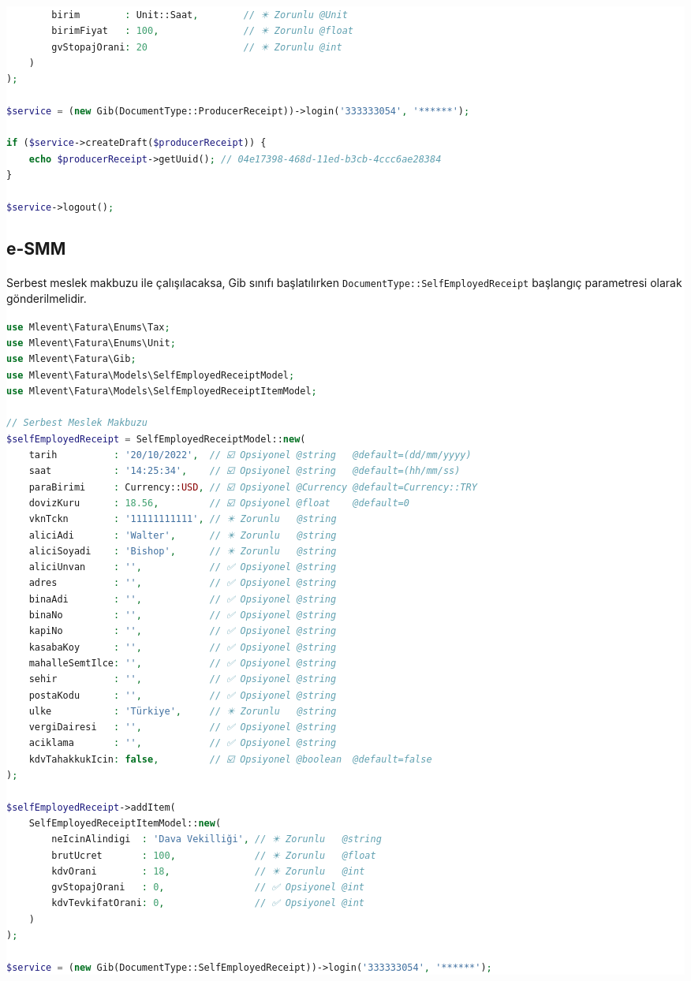 ```php
        birim        : Unit::Saat,        // ✴️ Zorunlu @Unit
        birimFiyat   : 100,               // ✴️ Zorunlu @float
        gvStopajOrani: 20                 // ✴️ Zorunlu @int
    )
);

$service = (new Gib(DocumentType::ProducerReceipt))->login('333333054', '******');

if ($service->createDraft($producerReceipt)) {
    echo $producerReceipt->getUuid(); // 04e17398-468d-11ed-b3cb-4ccc6ae28384
}

$service->logout();
```

## e-SMM

Serbest meslek makbuzu ile çalışılacaksa, Gib sınıfı başlatılırken `DocumentType::SelfEmployedReceipt` başlangıç parametresi olarak gönderilmelidir.

```php
use Mlevent\Fatura\Enums\Tax;
use Mlevent\Fatura\Enums\Unit;
use Mlevent\Fatura\Gib;
use Mlevent\Fatura\Models\SelfEmployedReceiptModel;
use Mlevent\Fatura\Models\SelfEmployedReceiptItemModel;

// Serbest Meslek Makbuzu
$selfEmployedReceipt = SelfEmployedReceiptModel::new(
    tarih          : '20/10/2022',  // ☑️ Opsiyonel @string   @default=(dd/mm/yyyy)
    saat           : '14:25:34',    // ☑️ Opsiyonel @string   @default=(hh/mm/ss)
    paraBirimi     : Currency::USD, // ☑️ Opsiyonel @Currency @default=Currency::TRY
    dovizKuru      : 18.56,         // ☑️ Opsiyonel @float    @default=0
    vknTckn        : '11111111111', // ✴️ Zorunlu   @string
    aliciAdi       : 'Walter',      // ✴️ Zorunlu   @string
    aliciSoyadi    : 'Bishop',      // ✴️ Zorunlu   @string
    aliciUnvan     : '',            // ✅ Opsiyonel @string
    adres          : '',            // ✅ Opsiyonel @string
    binaAdi        : '',            // ✅ Opsiyonel @string
    binaNo         : '',            // ✅ Opsiyonel @string
    kapiNo         : '',            // ✅ Opsiyonel @string
    kasabaKoy      : '',            // ✅ Opsiyonel @string
    mahalleSemtIlce: '',            // ✅ Opsiyonel @string
    sehir          : '',            // ✅ Opsiyonel @string
    postaKodu      : '',            // ✅ Opsiyonel @string
    ulke           : 'Türkiye',     // ✴️ Zorunlu   @string
    vergiDairesi   : '',            // ✅ Opsiyonel @string
    aciklama       : '',            // ✅ Opsiyonel @string
    kdvTahakkukIcin: false,         // ☑️ Opsiyonel @boolean  @default=false
);

$selfEmployedReceipt->addItem(
    SelfEmployedReceiptItemModel::new(
        neIcinAlindigi  : 'Dava Vekilliği', // ✴️ Zorunlu   @string
        brutUcret       : 100,              // ✴️ Zorunlu   @float
        kdvOrani        : 18,               // ✴️ Zorunlu   @int
        gvStopajOrani   : 0,                // ✅ Opsiyonel @int
        kdvTevkifatOrani: 0,                // ✅ Opsiyonel @int
    )
);

$service = (new Gib(DocumentType::SelfEmployedReceipt))->login('333333054', '******');

```
